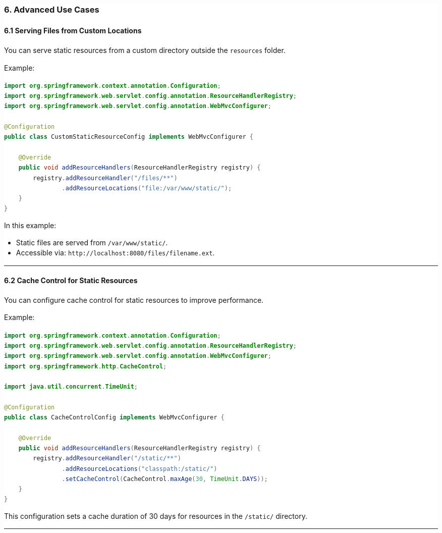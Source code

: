 
### **6. Advanced Use Cases**

#### **6.1 Serving Files from Custom Locations**
You can serve static resources from a custom directory outside the `resources` folder.

Example:
```java
import org.springframework.context.annotation.Configuration;
import org.springframework.web.servlet.config.annotation.ResourceHandlerRegistry;
import org.springframework.web.servlet.config.annotation.WebMvcConfigurer;

@Configuration
public class CustomStaticResourceConfig implements WebMvcConfigurer {

    @Override
    public void addResourceHandlers(ResourceHandlerRegistry registry) {
        registry.addResourceHandler("/files/**")
                .addResourceLocations("file:/var/www/static/");
    }
}
```
In this example:
- Static files are served from `/var/www/static/`.
- Accessible via: `http://localhost:8080/files/filename.ext`.

---

#### **6.2 Cache Control for Static Resources**
You can configure cache control for static resources to improve performance.

Example:
```java
import org.springframework.context.annotation.Configuration;
import org.springframework.web.servlet.config.annotation.ResourceHandlerRegistry;
import org.springframework.web.servlet.config.annotation.WebMvcConfigurer;
import org.springframework.http.CacheControl;

import java.util.concurrent.TimeUnit;

@Configuration
public class CacheControlConfig implements WebMvcConfigurer {

    @Override
    public void addResourceHandlers(ResourceHandlerRegistry registry) {
        registry.addResourceHandler("/static/**")
                .addResourceLocations("classpath:/static/")
                .setCacheControl(CacheControl.maxAge(30, TimeUnit.DAYS));
    }
}
```
This configuration sets a cache duration of 30 days for resources in the `/static/` directory.

---
